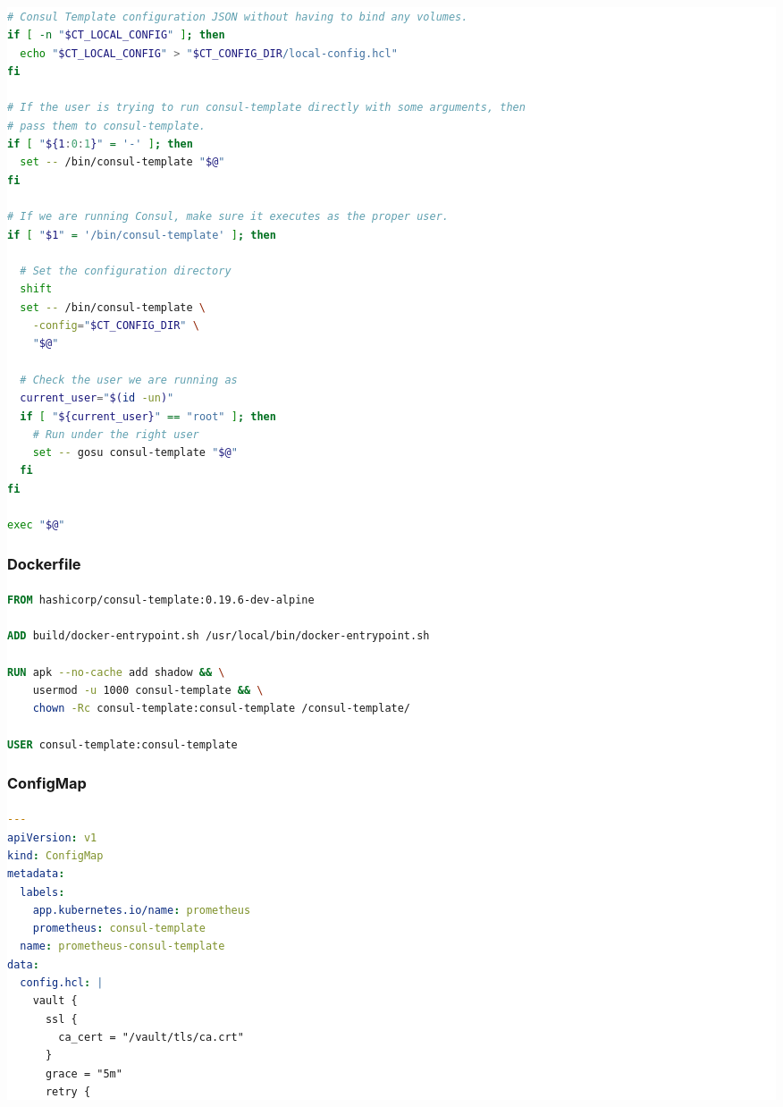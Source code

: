 ```bash
# Consul Template configuration JSON without having to bind any volumes.
if [ -n "$CT_LOCAL_CONFIG" ]; then
  echo "$CT_LOCAL_CONFIG" > "$CT_CONFIG_DIR/local-config.hcl"
fi

# If the user is trying to run consul-template directly with some arguments, then
# pass them to consul-template.
if [ "${1:0:1}" = '-' ]; then
  set -- /bin/consul-template "$@"
fi

# If we are running Consul, make sure it executes as the proper user.
if [ "$1" = '/bin/consul-template' ]; then

  # Set the configuration directory
  shift
  set -- /bin/consul-template \
    -config="$CT_CONFIG_DIR" \
    "$@"

  # Check the user we are running as
  current_user="$(id -un)"
  if [ "${current_user}" == "root" ]; then
    # Run under the right user
    set -- gosu consul-template "$@"
  fi
fi

exec "$@"
```

### Dockerfile

```Dockerfile
FROM hashicorp/consul-template:0.19.6-dev-alpine

ADD build/docker-entrypoint.sh /usr/local/bin/docker-entrypoint.sh

RUN apk --no-cache add shadow && \
    usermod -u 1000 consul-template && \
    chown -Rc consul-template:consul-template /consul-template/

USER consul-template:consul-template
```

### ConfigMap

```yaml
---
apiVersion: v1
kind: ConfigMap
metadata:
  labels:
    app.kubernetes.io/name: prometheus
    prometheus: consul-template
  name: prometheus-consul-template
data:
  config.hcl: |
    vault {
      ssl {
        ca_cert = "/vault/tls/ca.crt"
      }
      grace = "5m"
      retry {
```